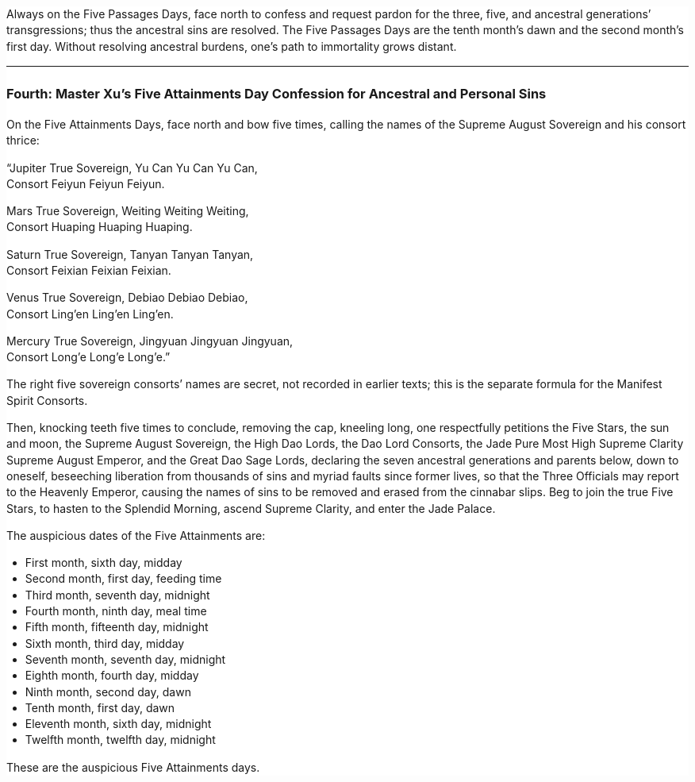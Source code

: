 Always on the Five Passages Days, face north to confess and request pardon for the three, five, and ancestral generations’ transgressions; thus the ancestral sins are resolved. The Five Passages Days are the tenth month’s dawn and the second month’s first day. Without resolving ancestral burdens, one’s path to immortality grows distant.

---

### Fourth: Master Xu’s Five Attainments Day Confession for Ancestral and Personal Sins

On the Five Attainments Days, face north and bow five times, calling the names of the Supreme August Sovereign and his consort thrice:

“Jupiter True Sovereign, Yu Can Yu Can Yu Can,  
Consort Feiyun Feiyun Feiyun.

Mars True Sovereign, Weiting Weiting Weiting,  
Consort Huaping Huaping Huaping.

Saturn True Sovereign, Tanyan Tanyan Tanyan,  
Consort Feixian Feixian Feixian.

Venus True Sovereign, Debiao Debiao Debiao,  
Consort Ling’en Ling’en Ling’en.

Mercury True Sovereign, Jingyuan Jingyuan Jingyuan,  
Consort Long’e Long’e Long’e.”

The right five sovereign consorts’ names are secret, not recorded in earlier texts; this is the separate formula for the Manifest Spirit Consorts.

Then, knocking teeth five times to conclude, removing the cap, kneeling long, one respectfully petitions the Five Stars, the sun and moon, the Supreme August Sovereign, the High Dao Lords, the Dao Lord Consorts, the Jade Pure Most High Supreme Clarity Supreme August Emperor, and the Great Dao Sage Lords, declaring the seven ancestral generations and parents below, down to oneself, beseeching liberation from thousands of sins and myriad faults since former lives, so that the Three Officials may report to the Heavenly Emperor, causing the names of sins to be removed and erased from the cinnabar slips. Beg to join the true Five Stars, to hasten to the Splendid Morning, ascend Supreme Clarity, and enter the Jade Palace.

The auspicious dates of the Five Attainments are:

- First month, sixth day, midday  
- Second month, first day, feeding time  
- Third month, seventh day, midnight  
- Fourth month, ninth day, meal time  
- Fifth month, fifteenth day, midnight  
- Sixth month, third day, midday  
- Seventh month, seventh day, midnight  
- Eighth month, fourth day, midday  
- Ninth month, second day, dawn  
- Tenth month, first day, dawn  
- Eleventh month, sixth day, midnight  
- Twelfth month, twelfth day, midnight

These are the auspicious Five Attainments days.
